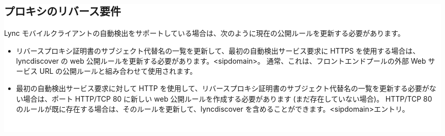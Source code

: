 ## <a name="reverse-proxy-requirements"></a>プロキシのリバース要件

Lync モバイルクライアントの自動検出をサポートしている場合は、次のように現在の公開ルールを更新する必要があります。

  - リバースプロキシ証明書のサブジェクト代替名の一覧を更新して、最初の自動検出サービス要求に HTTPS を使用する場合は、lyncdiscover の web 公開ルールを更新する必要があります。\<sipdomain\>。 通常、これは、フロントエンドプールの外部 Web サービス URL の公開ルールと組み合わせて使用されます。

  - 最初の自動検出サービス要求に対して HTTP を使用して、リバースプロキシ証明書のサブジェクト代替名の一覧を更新する必要がない場合は、ポート HTTP/TCP 80 に新しい web 公開ルールを作成する必要があります (まだ存在していない場合)。 HTTP/TCP 80 のルールが既に存在する場合は、そのルールを更新して、lyncdiscover を含めることができます。\<sipdomain\>エントリ。

</div>

</div>

<span> </span>

</div>

</div>

</div>

